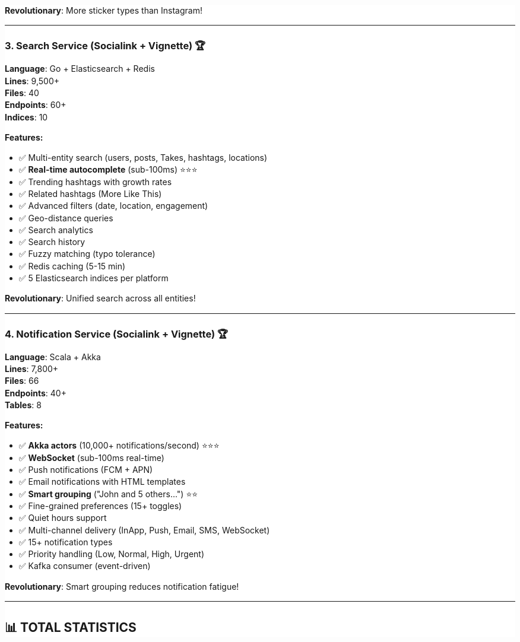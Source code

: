 **Revolutionary**: More sticker types than Instagram!

---

### 3. **Search Service** (Socialink + Vignette) 🏆
**Language**: Go + Elasticsearch + Redis  
**Lines**: 9,500+  
**Files**: 40  
**Endpoints**: 60+  
**Indices**: 10  

**Features:**
- ✅ Multi-entity search (users, posts, Takes, hashtags, locations)
- ✅ **Real-time autocomplete** (sub-100ms) ⭐⭐⭐
- ✅ Trending hashtags with growth rates
- ✅ Related hashtags (More Like This)
- ✅ Advanced filters (date, location, engagement)
- ✅ Geo-distance queries
- ✅ Search analytics
- ✅ Search history
- ✅ Fuzzy matching (typo tolerance)
- ✅ Redis caching (5-15 min)
- ✅ 5 Elasticsearch indices per platform

**Revolutionary**: Unified search across all entities!

---

### 4. **Notification Service** (Socialink + Vignette) 🏆
**Language**: Scala + Akka  
**Lines**: 7,800+  
**Files**: 66  
**Endpoints**: 40+  
**Tables**: 8  

**Features:**
- ✅ **Akka actors** (10,000+ notifications/second) ⭐⭐⭐
- ✅ **WebSocket** (sub-100ms real-time)
- ✅ Push notifications (FCM + APN)
- ✅ Email notifications with HTML templates
- ✅ **Smart grouping** ("John and 5 others...") ⭐⭐
- ✅ Fine-grained preferences (15+ toggles)
- ✅ Quiet hours support
- ✅ Multi-channel delivery (InApp, Push, Email, SMS, WebSocket)
- ✅ 15+ notification types
- ✅ Priority handling (Low, Normal, High, Urgent)
- ✅ Kafka consumer (event-driven)

**Revolutionary**: Smart grouping reduces notification fatigue!

---

## 📊 TOTAL STATISTICS
